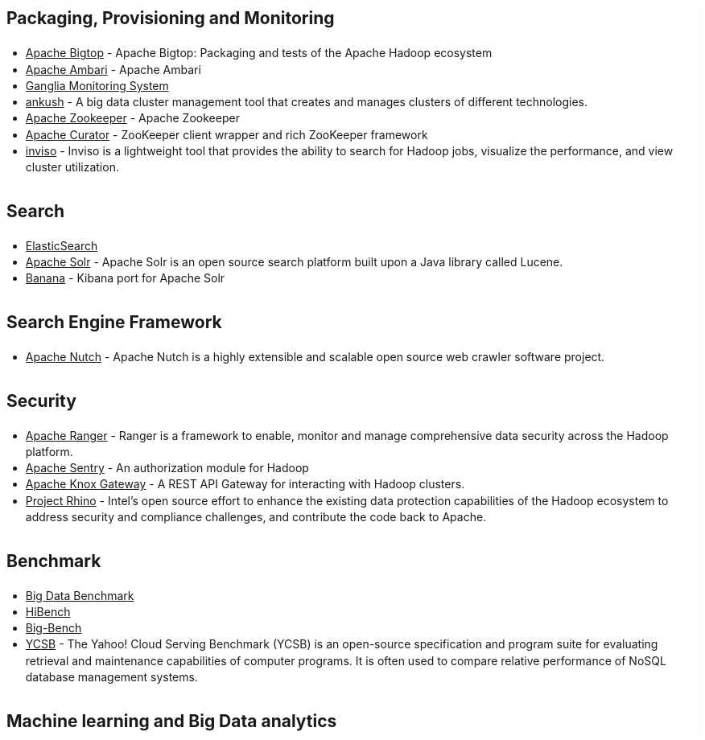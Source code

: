 Packaging, Provisioning and Monitoring
--------------------------------------

-   [Apache Bigtop](http://bigtop.apache.org/) - Apache Bigtop: Packaging and tests of the Apache Hadoop ecosystem
-   [Apache Ambari](http://ambari.apache.org/) - Apache Ambari
-   [Ganglia Monitoring System](http://ganglia.sourceforge.net/)
-   [ankush](https://github.com/impetus-opensource/ankush) - A big data cluster management tool that creates and manages clusters of different technologies.
-   [Apache Zookeeper](http://zookeeper.apache.org/) - Apache Zookeeper
-   [Apache Curator](http://curator.apache.org/) - ZooKeeper client wrapper and rich ZooKeeper framework
-   [inviso](https://github.com/Netflix/inviso) - Inviso is a lightweight tool that provides the ability to search for Hadoop jobs, visualize the performance, and view cluster utilization.

Search
------

-   [ElasticSearch](https://www.elastic.co/)
-   [Apache Solr](http://lucene.apache.org/solr/) - Apache Solr is an open source search platform built upon a Java library called Lucene.
-   [Banana](https://github.com/LucidWorks/banana) - Kibana port for Apache Solr

Search Engine Framework
-----------------------

-   [Apache Nutch](http://nutch.apache.org/) - Apache Nutch is a highly extensible and scalable open source web crawler software project.

Security
--------

-   [Apache Ranger](http://ranger.incubator.apache.org/) - Ranger is a framework to enable, monitor and manage comprehensive data security across the Hadoop platform.
-   [Apache Sentry](https://sentry.incubator.apache.org/) - An authorization module for Hadoop
-   [Apache Knox Gateway](https://knox.apache.org/) - A REST API Gateway for interacting with Hadoop clusters.
-   [Project Rhino](https://github.com/intel-hadoop/project-rhino) - Intel’s open source effort to enhance the existing data protection capabilities of the Hadoop ecosystem to address security and compliance challenges, and contribute the code back to Apache.

Benchmark
---------

-   [Big Data Benchmark](https://amplab.cs.berkeley.edu/benchmark/)
-   [HiBench](https://github.com/intel-hadoop/HiBench)
-   [Big-Bench](https://github.com/intel-hadoop/Big-Data-Benchmark-for-Big-Bench)
-   [YCSB](https://github.com/brianfrankcooper/YCSB) - The Yahoo! Cloud Serving Benchmark (YCSB) is an open-source specification and program suite for evaluating retrieval and maintenance capabilities of computer programs. It is often used to compare relative performance of NoSQL database management systems.

Machine learning and Big Data analytics
---------------------------------------

